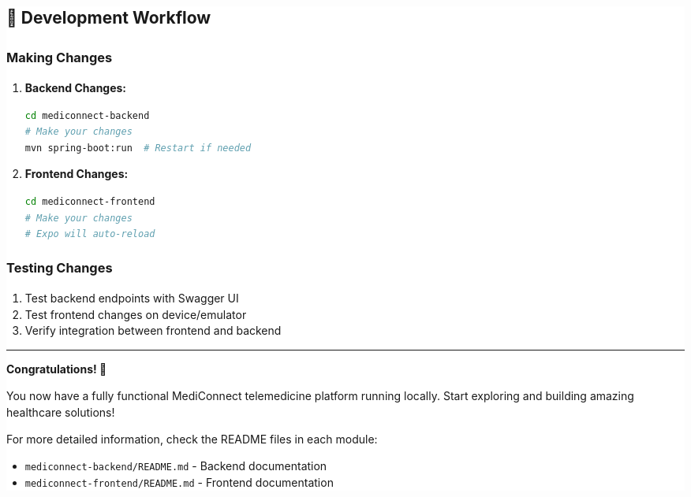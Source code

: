 ## 📝 Development Workflow

### Making Changes

1. **Backend Changes:**
   ```bash
   cd mediconnect-backend
   # Make your changes
   mvn spring-boot:run  # Restart if needed
   ```

2. **Frontend Changes:**
   ```bash
   cd mediconnect-frontend
   # Make your changes
   # Expo will auto-reload
   ```

### Testing Changes

1. Test backend endpoints with Swagger UI
2. Test frontend changes on device/emulator
3. Verify integration between frontend and backend

---

**Congratulations! 🎉** 

You now have a fully functional MediConnect telemedicine platform running locally. Start exploring and building amazing healthcare solutions!

For more detailed information, check the README files in each module:
- `mediconnect-backend/README.md` - Backend documentation
- `mediconnect-frontend/README.md` - Frontend documentation 